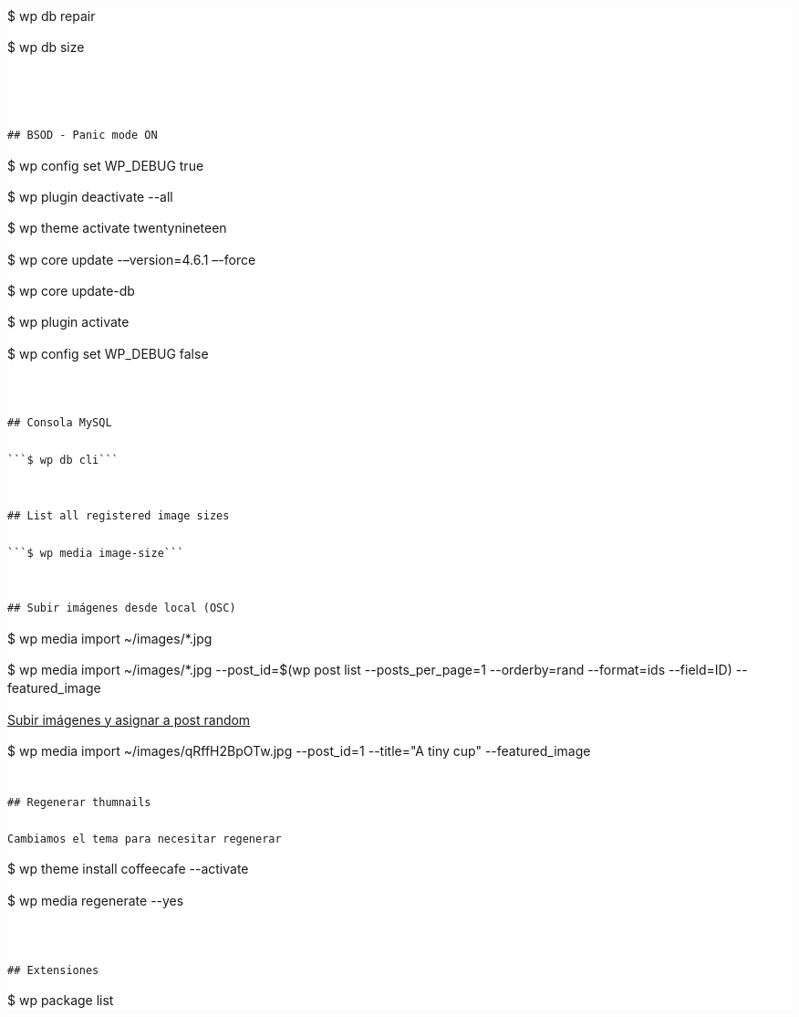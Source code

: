 $ wp db repair

$ wp db size
```



## BSOD - Panic mode ON

```
$ wp config set WP_DEBUG true

$ wp plugin deactivate --all

$ wp theme activate twentynineteen 

$ wp core update -–version=4.6.1 –-force 

$ wp core update-db 

$ wp plugin activate <plugins>

$ wp config set WP_DEBUG false
```


## Consola MySQL

```$ wp db cli```


## List all registered image sizes

```$ wp media image-size```


## Subir imágenes desde local (OSC)

```
$ wp media import ~/images/*.jpg 

$ wp media import ~/images/*.jpg --post_id=$(wp post list --posts_per_page=1 --orderby=rand --format=ids --field=ID) --featured_image

[Subir imágenes y asignar a post random](images.sh)

$ wp media import ~/images/qRffH2BpOTw.jpg --post_id=1 --title="A tiny cup" --featured_image
```

## Regenerar thumnails

Cambiamos el tema para necesitar regenerar

```
$ wp theme install coffeecafe --activate 

$ wp media regenerate --yes 
```


## Extensiones

```
$ wp package list 
